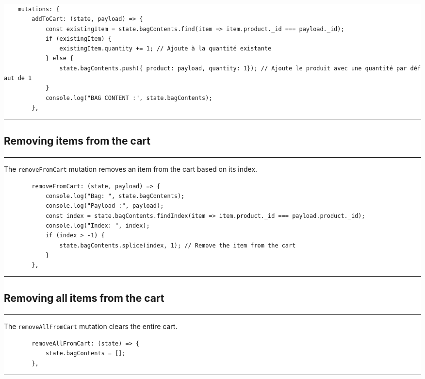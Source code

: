 ```
    mutations: {
        addToCart: (state, payload) => {
            const existingItem = state.bagContents.find(item => item.product._id === payload._id);
            if (existingItem) {
                existingItem.quantity += 1; // Ajoute à la quantité existante
            } else {
                state.bagContents.push({ product: payload, quantity: 1}); // Ajoute le produit avec une quantité par défaut de 1
            }
            console.log("BAG CONTENT :", state.bagContents);
        },
```

---

</SwmSnippet>

## Removing items from the cart

<SwmSnippet path="/frontend/src/store/index.js" line="19">

---

The <SwmToken path="/frontend/src/store/index.js" pos="19:1:1" line-data="        removeFromCart: (state, payload) =&gt; {">`removeFromCart`</SwmToken> mutation removes an item from the cart based on its index.

```
        removeFromCart: (state, payload) => {
            console.log("Bag: ", state.bagContents);
            console.log("Payload :", payload);
            const index = state.bagContents.findIndex(item => item.product._id === payload.product._id);
            console.log("Index: ", index);
            if (index > -1) {
                state.bagContents.splice(index, 1); // Remove the item from the cart
            }
        },
```

---

</SwmSnippet>

## Removing all items from the cart

<SwmSnippet path="/frontend/src/store/index.js" line="28">

---

The <SwmToken path="/frontend/src/store/index.js" pos="28:1:1" line-data="        removeAllFromCart: (state) =&gt; {">`removeAllFromCart`</SwmToken> mutation clears the entire cart.

```
        removeAllFromCart: (state) => {
            state.bagContents = [];
        },
```

---